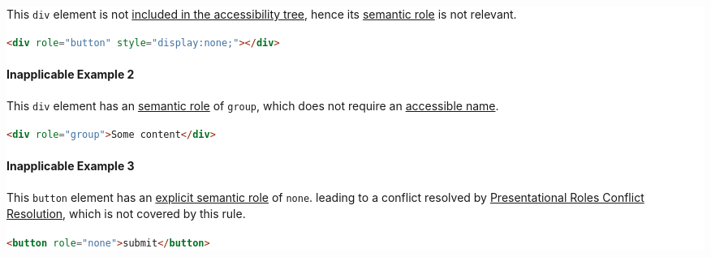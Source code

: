 This `div` element is not [included in the accessibility tree][], hence its [semantic role][] is not relevant.

```html
<div role="button" style="display:none;"></div>
```

#### Inapplicable Example 2

This `div` element has an [semantic role][] of `group`, which does not require an [accessible name][].

```html
<div role="group">Some content</div>
```

#### Inapplicable Example 3

This `button` element has an [explicit semantic role][] of `none`. leading to a conflict resolved by [Presentational Roles Conflict Resolution][], which is not covered by this rule.

```html
<button role="none">submit</button>
```




[accessible name]: #accessible-name 'Definition of accessible name'
[attribute value]: #attribute-value 'Definition of attribute value'
[semantic role]: #semantic-role 'Definition of Semantic Role'
[implicit semantic role]: #implicit-role 'Definition of Implicit Role'
[explicit semantic role]: #explicit-role 'Definition of Explicit Role'
[included in the accessibility tree]: #included-in-the-accessibility-tree 'Definition of Included in the Accessibility Tree'
[presentational roles conflict resolution]: https://www.w3.org/TR/wai-aria-1.2/#conflict_resolution_presentation_none 'Presentational Roles Conflict Resolution'
[wai-aria 1.2]: https://www.w3.org/TR/wai-aria-1.2/
[html or svg element]: #namespaced-element


[characteristic]: https://www.w3.org/TR/wai-aria-1.2/#Properties